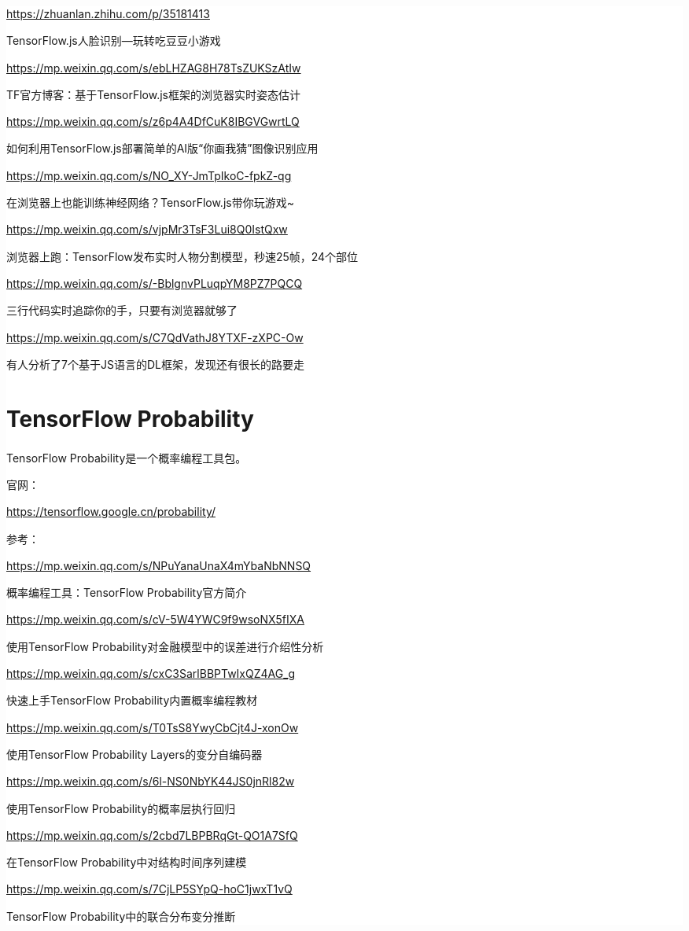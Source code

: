https://zhuanlan.zhihu.com/p/35181413

TensorFlow.js人脸识别—玩转吃豆豆小游戏

https://mp.weixin.qq.com/s/ebLHZAG8H78TsZUKSzAtIw

TF官方博客：基于TensorFlow.js框架的浏览器实时姿态估计

https://mp.weixin.qq.com/s/z6p4A4DfCuK8IBGVGwrtLQ

如何利用TensorFlow.js部署简单的AI版“你画我猜”图像识别应用

https://mp.weixin.qq.com/s/NO_XY-JmTpIkoC-fpkZ-qg

在浏览器上也能训练神经网络？TensorFlow.js带你玩游戏~

https://mp.weixin.qq.com/s/vjpMr3TsF3Lui8Q0IstQxw

浏览器上跑：TensorFlow发布实时人物分割模型，秒速25帧，24个部位

https://mp.weixin.qq.com/s/-BblgnvPLuqpYM8PZ7PQCQ

三行代码实时追踪你的手，只要有浏览器就够了

https://mp.weixin.qq.com/s/C7QdVathJ8YTXF-zXPC-Ow

有人分析了7个基于JS语言的DL框架，发现还有很长的路要走

# TensorFlow Probability

TensorFlow Probability是一个概率编程工具包。

官网：

https://tensorflow.google.cn/probability/

参考：

https://mp.weixin.qq.com/s/NPuYanaUnaX4mYbaNbNNSQ

概率编程工具：TensorFlow Probability官方简介

https://mp.weixin.qq.com/s/cV-5W4YWC9f9wsoNX5fIXA

使用TensorFlow Probability对金融模型中的误差进行介绍性分析

https://mp.weixin.qq.com/s/cxC3SarlBBPTwIxQZ4AG_g

快速上手TensorFlow Probability内置概率编程教材

https://mp.weixin.qq.com/s/T0TsS8YwyCbCjt4J-xonOw

使用TensorFlow Probability Layers的变分自编码器

https://mp.weixin.qq.com/s/6l-NS0NbYK44JS0jnRl82w

使用TensorFlow Probability的概率层执行回归

https://mp.weixin.qq.com/s/2cbd7LBPBRqGt-QO1A7SfQ

在TensorFlow Probability中对结构时间序列建模

https://mp.weixin.qq.com/s/7CjLP5SYpQ-hoC1jwxT1vQ

TensorFlow Probability中的联合分布变分推断
